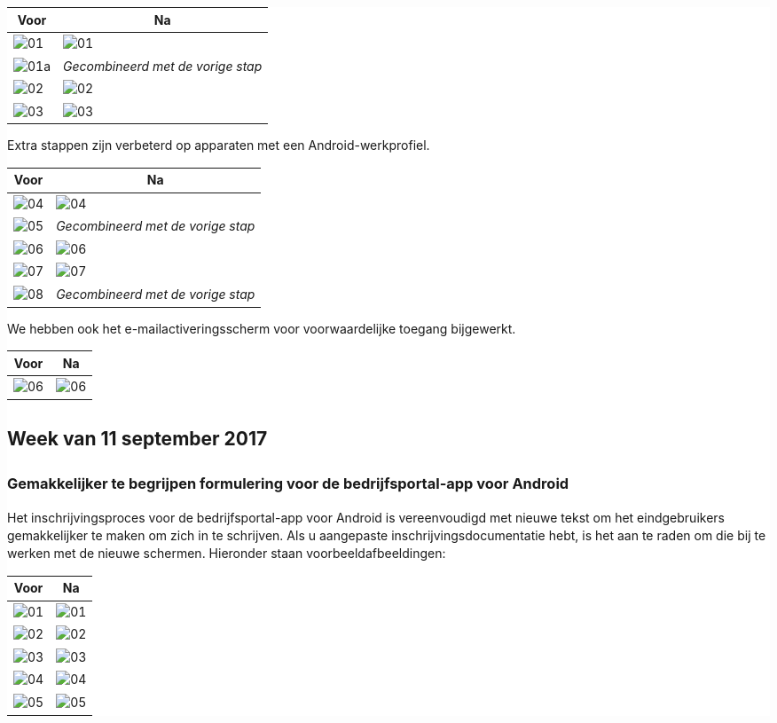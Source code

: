 |Voor|Na|
|---|---|
|![01](./media/android_cp_enroll_01_post_1709.png)|![01](./media/android_cp_enroll_01_1709_new.png)|
|![01a](./media/android_cp_enroll_01_before_1710.png)| *Gecombineerd met de vorige stap* |
|![02](./media/android_cp_enroll_02_before_1710.png)|![02](./media/android_cp_enroll_02_after_1710.png)|
|![03](./media/android_cp_enroll_03_before_1710.png)|![03](./media/android_cp_enroll_03_after_1710.png)|

Extra stappen zijn verbeterd op apparaten met een Android-werkprofiel.

|Voor|Na|
|---|---|
|![04](./media/android_work_cp_enroll_01_before_1710.png)|![04](./media/android_work_cp_enroll_01_after_1710.png)|
|![05](./media/android_work_cp_enroll_02_before_1710.png)| *Gecombineerd met de vorige stap* |
|![06](./media/android_work_cp_enroll_03_before_1710.png)|![06](./media/android_work_cp_enroll_03_after_1710.png)|
|![07](./media/android_work_cp_enroll_04_before_1710.png)|![07](./media/android_work_cp_enroll_04_after_1710.png)|
|![08](./media/android_work_cp_enroll_05_before_1710.png)| *Gecombineerd met de vorige stap* |


We hebben ook het e-mailactiveringsscherm voor voorwaardelijke toegang bijgewerkt.

|Voor|Na|
|---|---|
|![06](./media/android_conditional_access_email_before_1710.png)|![06](./media/android_conditional_access_email_after_1710.png)

## <a name="week-of-september-11-2017"></a>Week van 11 september 2017

### <a name="easier-to-understand-phrasing-for-the-company-portal-app-for-android----1396349---"></a>Gemakkelijker te begrijpen formulering voor de bedrijfsportal-app voor Android   

Het inschrijvingsproces voor de bedrijfsportal-app voor Android is vereenvoudigd met nieuwe tekst om het eindgebruikers gemakkelijker te maken om zich in te schrijven. Als u aangepaste inschrijvingsdocumentatie hebt, is het aan te raden om die bij te werken met de nieuwe schermen. Hieronder staan voorbeeldafbeeldingen:

|Voor|Na|
|---|---|
|![01](./media/android_cp_enroll_01_before_1709.png)|![01](./media/android_cp_enroll_01_post_1709.png)|
|![02](./media/android_cp_enroll_02_before_1709.png)|![02](./media/android_cp_enroll_02_post_1709.png)|
|![03](./media/android_cp_enroll_03_before_1709.png)|![03](./media/android_cp_enroll_03_post_1709.png)|
|![04](./media/android_cp_enroll_04_before_1709.png)|![04](./media/android_cp_enroll_04_post_1709.png)|
|![05](./media/android_cp_enroll_05_before_1709.png)|![05](./media/android_cp_enroll_05_post_1709.png)|
